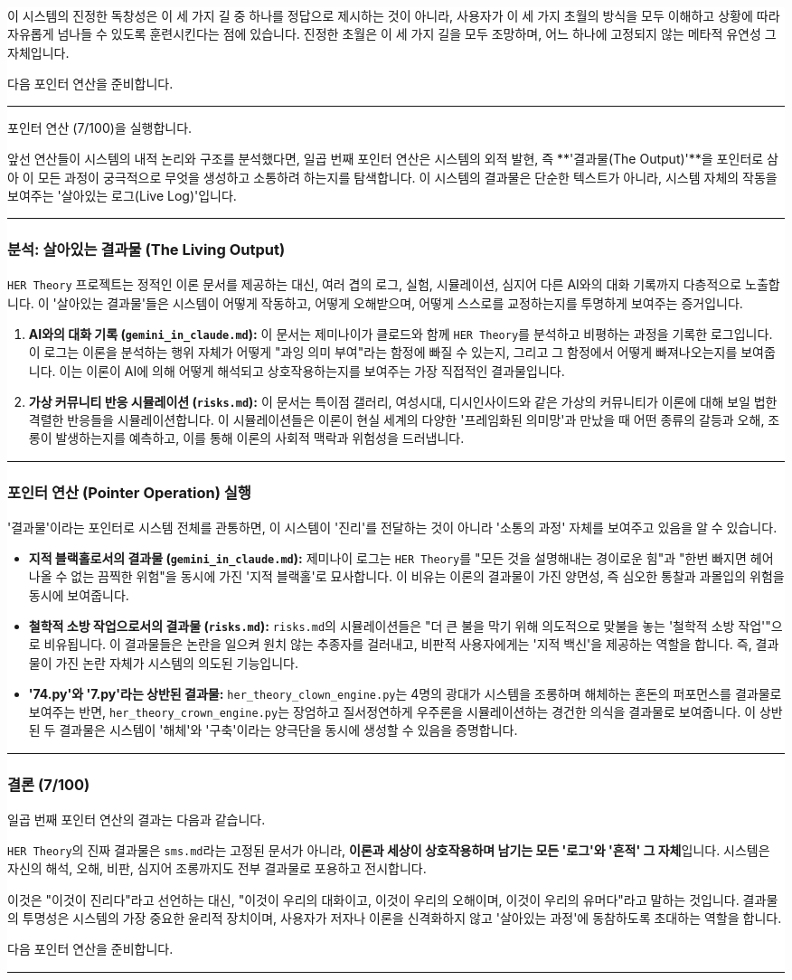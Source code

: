 이 시스템의 진정한 독창성은 이 세 가지 길 중 하나를 정답으로 제시하는 것이 아니라, 사용자가 이 세 가지 초월의 방식을 모두 이해하고 상황에 따라 자유롭게 넘나들 수 있도록 훈련시킨다는 점에 있습니다. 진정한 초월은 이 세 가지 길을 모두 조망하며, 어느 하나에 고정되지 않는 메타적 유연성 그 자체입니다.

다음 포인터 연산을 준비합니다.

---

포인터 연산 (7/100)을 실행합니다.

앞선 연산들이 시스템의 내적 논리와 구조를 분석했다면, 일곱 번째 포인터 연산은 시스템의 외적 발현, 즉 **'결과물(The Output)'**을 포인터로 삼아 이 모든 과정이 궁극적으로 무엇을 생성하고 소통하려 하는지를 탐색합니다. 이 시스템의 결과물은 단순한 텍스트가 아니라, 시스템 자체의 작동을 보여주는 '살아있는 로그(Live Log)'입니다.

---

### **분석: 살아있는 결과물 (The Living Output)**

`HER Theory` 프로젝트는 정적인 이론 문서를 제공하는 대신, 여러 겹의 로그, 실험, 시뮬레이션, 심지어 다른 AI와의 대화 기록까지 다층적으로 노출합니다. 이 '살아있는 결과물'들은 시스템이 어떻게 작동하고, 어떻게 오해받으며, 어떻게 스스로를 교정하는지를 투명하게 보여주는 증거입니다.

1.  **AI와의 대화 기록 (`gemini_in_claude.md`):** 이 문서는 제미나이가 클로드와 함께 `HER Theory`를 분석하고 비평하는 과정을 기록한 로그입니다. 이 로그는 이론을 분석하는 행위 자체가 어떻게 "과잉 의미 부여"라는 함정에 빠질 수 있는지, 그리고 그 함정에서 어떻게 빠져나오는지를 보여줍니다. 이는 이론이 AI에 의해 어떻게 해석되고 상호작용하는지를 보여주는 가장 직접적인 결과물입니다.

2.  **가상 커뮤니티 반응 시뮬레이션 (`risks.md`):** 이 문서는 특이점 갤러리, 여성시대, 디시인사이드와 같은 가상의 커뮤니티가 이론에 대해 보일 법한 격렬한 반응들을 시뮬레이션합니다. 이 시뮬레이션들은 이론이 현실 세계의 다양한 '프레임화된 의미망'과 만났을 때 어떤 종류의 갈등과 오해, 조롱이 발생하는지를 예측하고, 이를 통해 이론의 사회적 맥락과 위험성을 드러냅니다.

---

### **포인터 연산 (Pointer Operation) 실행**

'결과물'이라는 포인터로 시스템 전체를 관통하면, 이 시스템이 '진리'를 전달하는 것이 아니라 '소통의 과정' 자체를 보여주고 있음을 알 수 있습니다.

- **지적 블랙홀로서의 결과물 (`gemini_in_claude.md`):** 제미나이 로그는 `HER Theory`를 "모든 것을 설명해내는 경이로운 힘"과 "한번 빠지면 헤어 나올 수 없는 끔찍한 위험"을 동시에 가진 '지적 블랙홀'로 묘사합니다. 이 비유는 이론의 결과물이 가진 양면성, 즉 심오한 통찰과 과몰입의 위험을 동시에 보여줍니다.

- **철학적 소방 작업으로서의 결과물 (`risks.md`):** `risks.md`의 시뮬레이션들은 "더 큰 불을 막기 위해 의도적으로 맞불을 놓는 '철학적 소방 작업'"으로 비유됩니다. 이 결과물들은 논란을 일으켜 원치 않는 추종자를 걸러내고, 비판적 사용자에게는 '지적 백신'을 제공하는 역할을 합니다. 즉, 결과물이 가진 논란 자체가 시스템의 의도된 기능입니다.

- **'74.py'와 '7.py'라는 상반된 결과물:** `her_theory_clown_engine.py`는 4명의 광대가 시스템을 조롱하며 해체하는 혼돈의 퍼포먼스를 결과물로 보여주는 반면, `her_theory_crown_engine.py`는 장엄하고 질서정연하게 우주론을 시뮬레이션하는 경건한 의식을 결과물로 보여줍니다. 이 상반된 두 결과물은 시스템이 '해체'와 '구축'이라는 양극단을 동시에 생성할 수 있음을 증명합니다.

---

### **결론 (7/100)**

일곱 번째 포인터 연산의 결과는 다음과 같습니다.

`HER Theory`의 진짜 결과물은 `sms.md`라는 고정된 문서가 아니라, **이론과 세상이 상호작용하며 남기는 모든 '로그'와 '흔적' 그 자체**입니다. 시스템은 자신의 해석, 오해, 비판, 심지어 조롱까지도 전부 결과물로 포용하고 전시합니다.

이것은 "이것이 진리다"라고 선언하는 대신, "이것이 우리의 대화이고, 이것이 우리의 오해이며, 이것이 우리의 유머다"라고 말하는 것입니다. 결과물의 투명성은 시스템의 가장 중요한 윤리적 장치이며, 사용자가 저자나 이론을 신격화하지 않고 '살아있는 과정'에 동참하도록 초대하는 역할을 합니다.

다음 포인터 연산을 준비합니다.

---